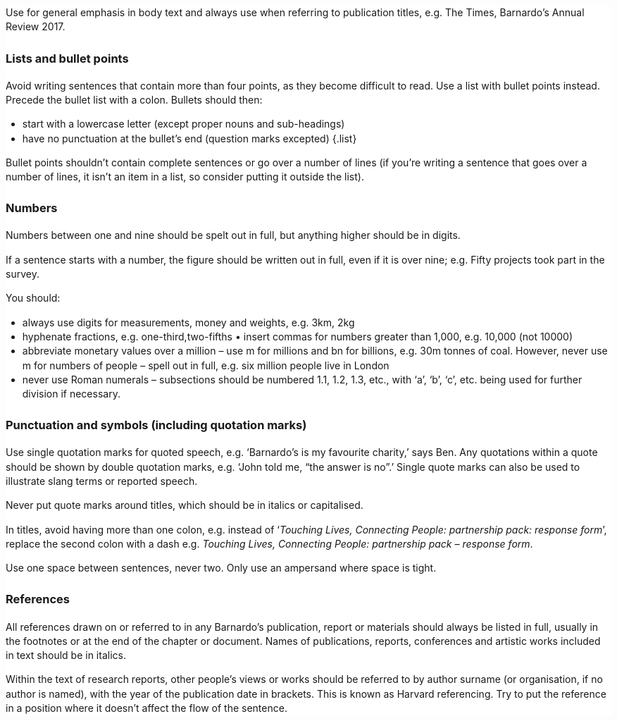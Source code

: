 Use for general emphasis in body text and always use when referring to publication titles, e.g. The Times, Barnardo’s Annual Review 2017.

### Lists and bullet points

Avoid writing sentences that contain more than four points, as they become difficult to read. Use a list with bullet points instead. Precede the bullet list with a colon. Bullets should then:

- start with a lowercase letter (except proper nouns and sub-headings)
- have no punctuation at the bullet’s end (question marks excepted)
{.list}

Bullet points shouldn’t contain complete sentences or go over a number of lines (if you’re writing a sentence that goes over a number of lines, it isn’t an item in a list, so consider putting it outside the list).

### Numbers

Numbers between one and nine should be spelt out in full, but anything higher should be in digits.

If a sentence starts with a number, the figure should be written out in full, even if it is over nine; e.g. Fifty projects took part in the survey.

You should:

- always use digits for measurements, money and weights, e.g. 3km, 2kg
- hyphenate fractions, e.g. one-third,two-fifths • insert commas for numbers greater than 1,000, e.g. 10,000 (not 10000)
- abbreviate monetary values over a million
– use m for millions and bn for billions, e.g. 30m tonnes of coal. However, never use m for numbers of people – spell out in full, e.g. six million people live in London
- never use Roman numerals – subsections should be numbered 1.1, 1.2, 1.3, etc., with ‘a’, ‘b’, ‘c’, etc. being used for further division if necessary.

### Punctuation and symbols (including quotation marks)

Use single quotation marks for quoted speech, e.g. ‘Barnardo’s is my favourite charity,’ says Ben. Any quotations within a quote should be shown by double quotation marks, e.g. ‘John told me, “the answer is no”.’ Single quote marks can also be used to illustrate slang terms or reported speech.

Never put quote marks around titles, which should be in italics or capitalised.

In titles, avoid having more than one colon, e.g. instead of ‘<em>Touching Lives, Connecting People: partnership pack: response form</em>’, replace the second colon with a dash e.g. <em>Touching Lives, Connecting People: partnership pack – response form</em>.

Use one space between sentences, never two. Only use an ampersand where space is tight.

### References

All references drawn on or referred to in any Barnardo’s publication, report or materials should always be listed in full, usually in the footnotes or at the end of the chapter or document. Names of publications, reports, conferences and artistic works included in text should be in italics.

Within the text of research reports, other people’s views or works should be referred to by author surname (or organisation, if no author is named), with the year of the publication date in brackets. This is known as Harvard referencing. Try to put the reference in a position where it doesn’t affect the flow of the sentence.
